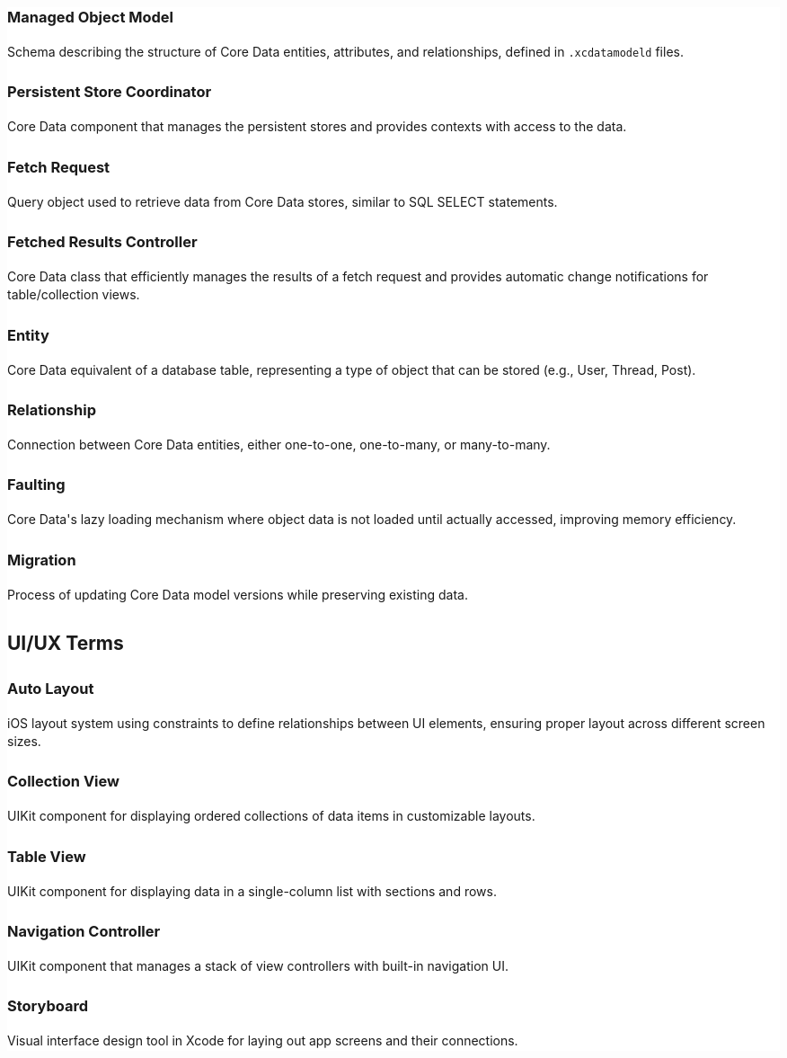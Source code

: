 ### Managed Object Model
Schema describing the structure of Core Data entities, attributes, and relationships, defined in `.xcdatamodeld` files.

### Persistent Store Coordinator
Core Data component that manages the persistent stores and provides contexts with access to the data.

### Fetch Request
Query object used to retrieve data from Core Data stores, similar to SQL SELECT statements.

### Fetched Results Controller
Core Data class that efficiently manages the results of a fetch request and provides automatic change notifications for table/collection views.

### Entity
Core Data equivalent of a database table, representing a type of object that can be stored (e.g., User, Thread, Post).

### Relationship
Connection between Core Data entities, either one-to-one, one-to-many, or many-to-many.

### Faulting
Core Data's lazy loading mechanism where object data is not loaded until actually accessed, improving memory efficiency.

### Migration
Process of updating Core Data model versions while preserving existing data.

## UI/UX Terms

### Auto Layout
iOS layout system using constraints to define relationships between UI elements, ensuring proper layout across different screen sizes.

### Collection View
UIKit component for displaying ordered collections of data items in customizable layouts.

### Table View
UIKit component for displaying data in a single-column list with sections and rows.

### Navigation Controller
UIKit component that manages a stack of view controllers with built-in navigation UI.

### Storyboard
Visual interface design tool in Xcode for laying out app screens and their connections.
